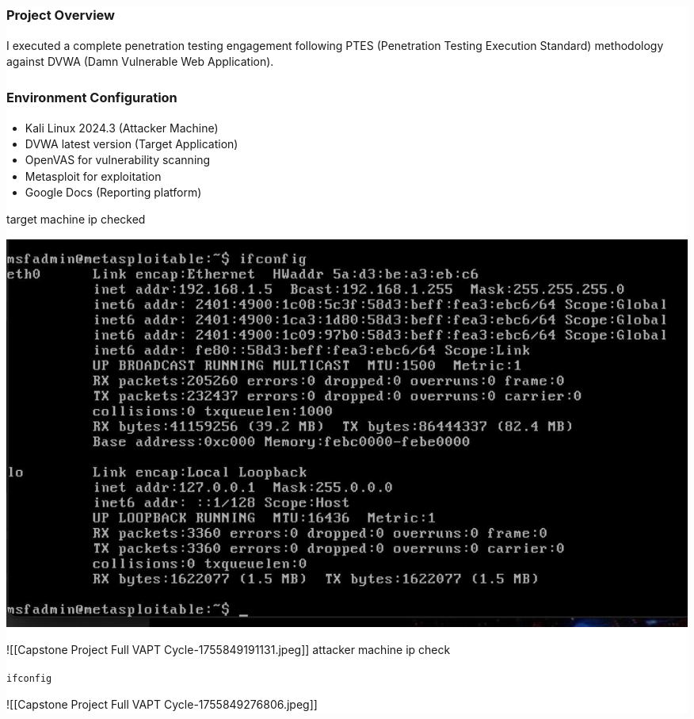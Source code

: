 

### Project Overview

I executed a complete penetration testing engagement following PTES (Penetration Testing Execution Standard) methodology against DVWA (Damn Vulnerable Web Application).

### Environment Configuration

- Kali Linux 2024.3 (Attacker Machine)
- DVWA latest version (Target Application)
- OpenVAS for vulnerability scanning
- Metasploit for exploitation
- Google Docs (Reporting platform)

target machine ip checked

![ScreenShot](https://raw.githubusercontent.com/Shubhk0/cyart-vapt-team/refs/heads/main/week2/Practical/screenshots/Capstone%20Project%20Full%20VAPT%20Cycle-1755849191131.jpeg)


![[Capstone Project Full VAPT Cycle-1755849191131.jpeg]] 
attacker machine ip check 


```bash
ifconfig
```
![[Capstone Project Full VAPT Cycle-1755849276806.jpeg]]